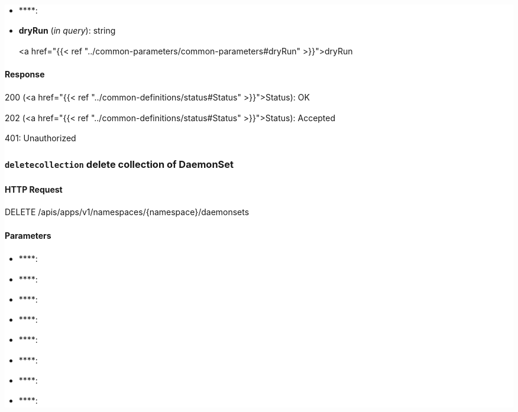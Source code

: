   


- ****: 

  


- **dryRun** (*in query*): string

  <a href="{{< ref "../common-parameters/common-parameters#dryRun" >}}">dryRun</a>



#### Response


200 (<a href="{{< ref "../common-definitions/status#Status" >}}">Status</a>): OK

202 (<a href="{{< ref "../common-definitions/status#Status" >}}">Status</a>): Accepted

401: Unauthorized


### `deletecollection` delete collection of DaemonSet

#### HTTP Request

DELETE /apis/apps/v1/namespaces/{namespace}/daemonsets

#### Parameters


- ****: 

  


- ****: 

  


- ****: 

  


- ****: 

  


- ****: 

  


- ****: 

  


- ****: 

  


- ****: 

  

